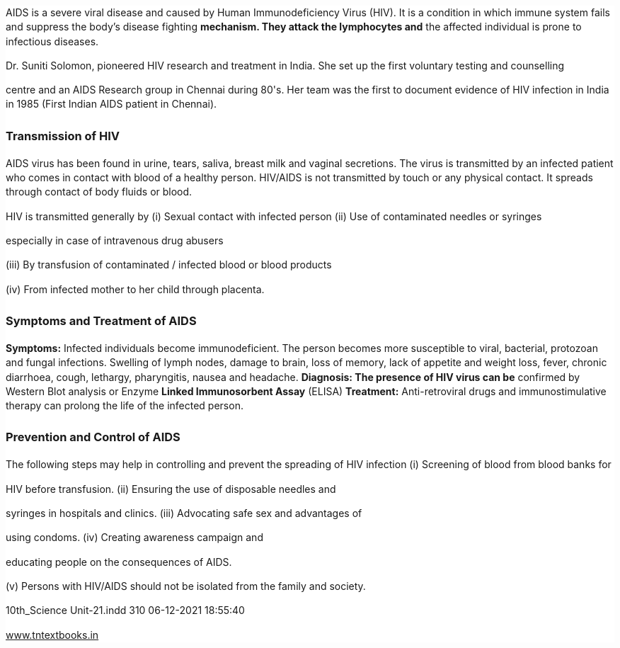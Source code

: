 AIDS is a severe viral disease and caused by Human Immunodeficiency Virus (HIV). It is a condition in which immune system fails and suppress the body’s disease fighting **mechanism. They attack the lymphocytes and** the affected individual is prone to infectious diseases.

Dr. Suniti Solomon, pioneered HIV research and treatment in India. She set up the first voluntary testing and counselling

centre and an AIDS Research group in Chennai during 80's. Her team was the first to document evidence of HIV infection in India in 1985 (First Indian AIDS patient in Chennai).

### Transmission of HIV


AIDS virus has been found in urine, tears, saliva, breast milk and vaginal secretions. The virus is transmitted by an infected patient who comes in contact with blood of a healthy person. HIV/AIDS is not transmitted by touch or any physical contact. It spreads through contact of body fluids or blood.

HIV is transmitted generally by (i) Sexual contact with infected person (ii) Use of contaminated needles or syringes

especially in case of intravenous drug abusers

(iii) By transfusion of contaminated / infected blood or blood products

(iv) From infected mother to her child through placenta.

### Symptoms and Treatment of AIDS


**Symptoms:** Infected individuals become immunodeficient. The person becomes more susceptible to viral, bacterial, protozoan and fungal infections. Swelling of lymph nodes, damage to brain, loss of memory, lack of appetite and weight loss, fever, chronic diarrhoea, cough, lethargy, pharyngitis, nausea and headache. **Diagnosis: The presence of HIV virus can be** confirmed by Western Blot analysis or Enzyme **Linked Immunosorbent Assay** (ELISA) **Treatment:** Anti-retroviral drugs and immunostimulative therapy can prolong the life of the infected person.

### Prevention and Control of AIDS


The following steps may help in controlling and prevent the spreading of HIV infection (i) Screening of blood from blood banks for

HIV before transfusion. (ii) Ensuring the use of disposable needles and

syringes in hospitals and clinics. (iii) Advocating safe sex and advantages of

using condoms. (iv) Creating awareness campaign and

educating people on the consequences of AIDS.

(v) Persons with HIV/AIDS should not be isolated from the family and society.

10th\_Science Unit-21.indd 310 06-12-2021 18:55:40

www.tntextbooks.in




  